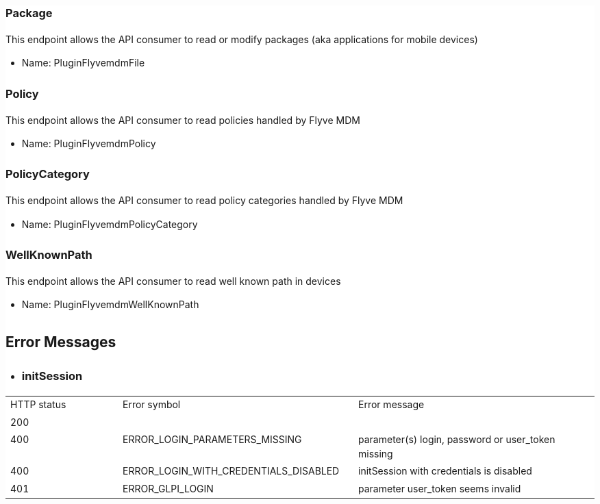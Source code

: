 ### Package

This endpoint allows the API consumer to read or modify packages (aka applications for mobile devices) 

* Name: PluginFlyvemdmFile

### Policy

This endpoint allows the API consumer to read policies handled by Flyve MDM 

* Name: PluginFlyvemdmPolicy

### PolicyCategory

This endpoint allows the API consumer to read policy categories handled by Flyve MDM 

* Name: PluginFlyvemdmPolicyCategory

### WellKnownPath

This endpoint allows the API consumer to read well known path in devices 

* Name: PluginFlyvemdmWellKnownPath

## Error Messages

* ### initSession

<table>
  <tr>
    <td style="width:150px">HTTP status</td>
    <td style="width:330px">Error symbol</td>
    <td>Error message</td>
  </tr>
  <tr>
    <td>200</td>
  </tr>
  <tr>
    <td>400</td>
    <td>ERROR_LOGIN_PARAMETERS_MISSING </td>
    <td>parameter(s) login, password or user_token missing</td>
  </tr>
  <tr>
    <td>400</td>
    <td>ERROR_LOGIN_WITH_CREDENTIALS_DISABLED</td>
    <td>initSession with credentials is disabled</td>
  </tr>
   <tr>
    <td>401</td>
    <td>ERROR_GLPI_LOGIN</td>
    <td>parameter user_token seems invalid</td>
  </tr>
</table>
